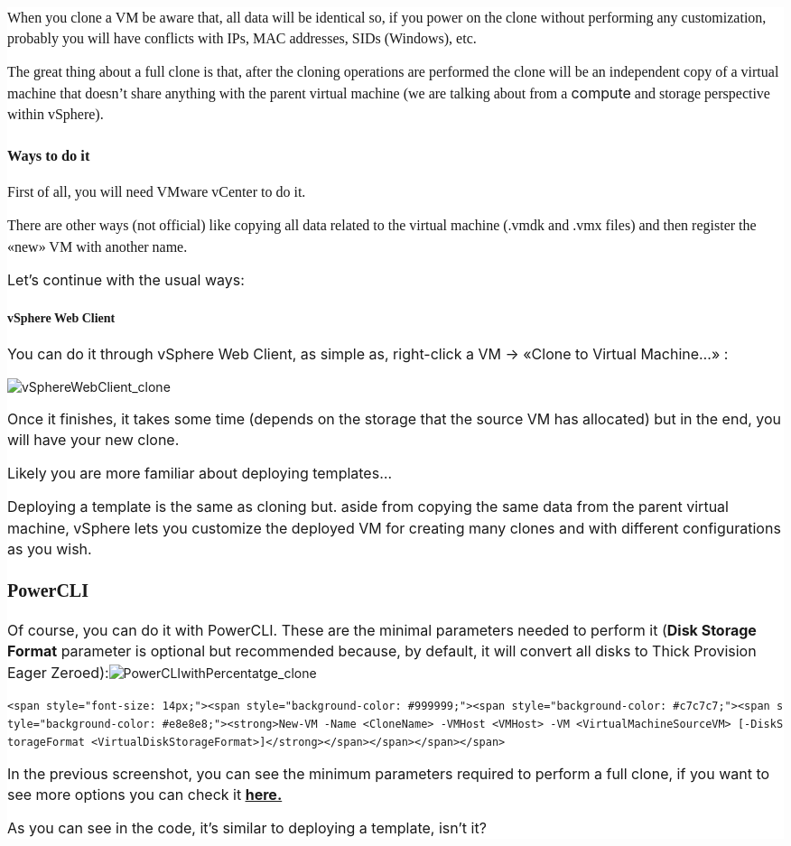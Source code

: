 <span style="font-size: 16px; font-family: Didact Gothic;">When you clone a VM be aware that, all data will be identical so, if you power on the clone without performing any customization, probably you will have conflicts with IPs, MAC addresses, SIDs (Windows), etc.</span>

<span style="font-family: Didact Gothic;"><span style="font-size: 16px;">The great thing about a full clone is that, after the cloning operations are performed the clone will be an independent copy of a virtual machine that doesn&#8217;t share anything with the parent virtual machine (we are talking about from a </span></span><span style="font-size: 16px;">compute<span style="font-family: Didact Gothic;"> and storage perspective within vSphere).</span></span>

### <span style="font-family: Didact Gothic;"><strong>Ways to do it</strong></span>

<span style="font-size: 16px; font-family: Didact Gothic;">First of all, you will need VMware vCenter to do it. </span>

<span style="font-size: 16px; font-family: Didact Gothic;">There are other ways (not official) like copying all data related to the virtual machine (.vmdk and .vmx files) and then register the «new» VM with another name.</span>

<span style="font-size: 16px;">Let&#8217;s continue with the usual ways:</span>

#### <span style="font-family: Didact Gothic;">vSphere Web Client</span>

<span style="font-size: 16px;">You can do it through vSphere Web Client, as simple as, right-click a VM -> «Clone to Virtual Machine&#8230;» :</span>

<img loading="lazy" class="alignnone wp-image-638 " src="http://wp.docker.localhost:8000/wp-content/uploads/2019/03/vSphereWebClient_clone.png" alt="vSphereWebClient_clone" width="637" height="309" srcset="http://wp.docker.localhost:8000/wp-content/uploads/2019/03/vSphereWebClient_clone.png 881w, http://wp.docker.localhost:8000/wp-content/uploads/2019/03/vSphereWebClient_clone-300x145.png 300w, http://wp.docker.localhost:8000/wp-content/uploads/2019/03/vSphereWebClient_clone-768x372.png 768w" sizes="(max-width: 637px) 100vw, 637px" /> 

<span style="font-size: 16px;">Once it finishes, it takes some time (depends on the storage that the source VM has allocated) but in the end, you will have your new clone.</span>

<span style="font-size: 16px;">Likely you are more familiar about deploying templates&#8230;</span>

<span style="font-size: 16px;">Deploying a template is the same as cloning but. aside from copying the same data from the parent virtual machine, vSphere lets you customize the deployed VM for creating many clones and with different configurations as you wish.</span>

#### <span style="font-size: 20px; font-family: Didact Gothic;">PowerCLI</span>

<span style="font-size: 16px;">Of course, you can do it with PowerCLI. These are the minimal parameters needed to perform it (<strong>Disk Storage Format</strong> parameter is optional but recommended because, by default, it will convert all disks to Thick Provision Eager Zeroed):</span><img loading="lazy" class="alignnone wp-image-637 " src="http://wp.docker.localhost:8000/wp-content/uploads/2019/03/PowerCLIwithPercentatge_clone-1024x348.png" alt="PowerCLIwithPercentatge_clone" width="641" height="218" srcset="http://wp.docker.localhost:8000/wp-content/uploads/2019/03/PowerCLIwithPercentatge_clone-1024x348.png 1024w, http://wp.docker.localhost:8000/wp-content/uploads/2019/03/PowerCLIwithPercentatge_clone-300x102.png 300w, http://wp.docker.localhost:8000/wp-content/uploads/2019/03/PowerCLIwithPercentatge_clone-768x261.png 768w, http://wp.docker.localhost:8000/wp-content/uploads/2019/03/PowerCLIwithPercentatge_clone.png 1228w" sizes="(max-width: 641px) 100vw, 641px" />

`<span style="font-size: 14px;"><span style="background-color: #999999;"><span style="background-color: #c7c7c7;"><span style="background-color: #e8e8e8;"><strong>New-VM -Name <CloneName> -VMHost <VMHost> -VM <VirtualMachineSourceVM> [-DiskStorageFormat <VirtualDiskStorageFormat>]</strong></span></span></span></span>`

<span style="font-size: 16px;">In the previous screenshot, you can see the minimum parameters required to perform a full clone, if you want to see more options you can check it <span style="text-decoration: underline;"><strong><a href="https://pubs.vmware.com/vsphere-51/index.jsp?topic=%2Fcom.vmware.powercli.cmdletref.doc%2FNew-VM.html">here</a>.</strong></span></span>

<span style="font-size: 16px;">As you can see in the code, it&#8217;s similar to deploying a template, isn&#8217;t it?</span>

